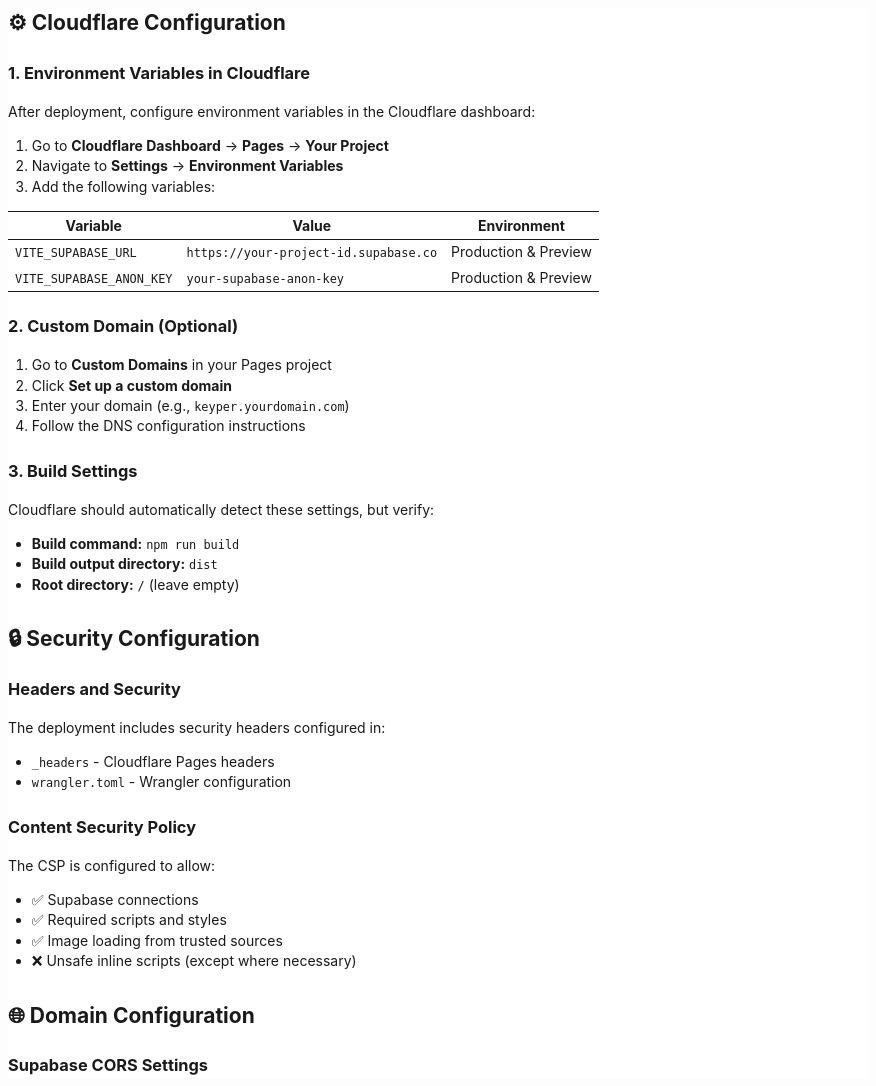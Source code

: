 ## ⚙️ Cloudflare Configuration

### 1. Environment Variables in Cloudflare

After deployment, configure environment variables in the Cloudflare dashboard:

1. Go to **Cloudflare Dashboard** → **Pages** → **Your Project**
2. Navigate to **Settings** → **Environment Variables**
3. Add the following variables:

| Variable | Value | Environment |
|----------|-------|-------------|
| `VITE_SUPABASE_URL` | `https://your-project-id.supabase.co` | Production & Preview |
| `VITE_SUPABASE_ANON_KEY` | `your-supabase-anon-key` | Production & Preview |

### 2. Custom Domain (Optional)

1. Go to **Custom Domains** in your Pages project
2. Click **Set up a custom domain**
3. Enter your domain (e.g., `keyper.yourdomain.com`)
4. Follow the DNS configuration instructions

### 3. Build Settings

Cloudflare should automatically detect these settings, but verify:

- **Build command:** `npm run build`
- **Build output directory:** `dist`
- **Root directory:** `/` (leave empty)

## 🔒 Security Configuration

### Headers and Security

The deployment includes security headers configured in:
- `_headers` - Cloudflare Pages headers
- `wrangler.toml` - Wrangler configuration

### Content Security Policy

The CSP is configured to allow:
- ✅ Supabase connections
- ✅ Required scripts and styles
- ✅ Image loading from trusted sources
- ❌ Unsafe inline scripts (except where necessary)

## 🌐 Domain Configuration

### Supabase CORS Settings
